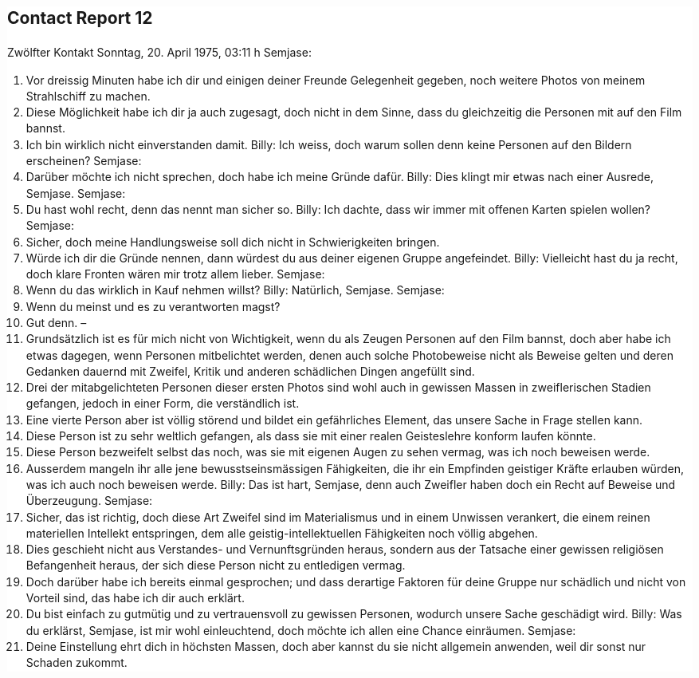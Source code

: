 ## Contact Report 12
Zwölfter Kontakt
Sonntag, 20. April 1975, 03:11 h
Semjase:
1. Vor dreissig Minuten habe ich dir und einigen deiner Freunde Gelegenheit gegeben, noch weitere Photos von meinem Strahlschiff zu machen.
2. Diese Möglichkeit habe ich dir ja auch zugesagt, doch nicht in dem Sinne, dass du gleichzeitig die Personen mit auf den Film bannst.
3. Ich bin wirklich nicht einverstanden damit.
Billy:
Ich weiss, doch warum sollen denn keine Personen auf den Bildern erscheinen?
Semjase:
4. Darüber möchte ich nicht sprechen, doch habe ich meine Gründe dafür.
Billy:
Dies klingt mir etwas nach einer Ausrede, Semjase.
Semjase:
5. Du hast wohl recht, denn das nennt man sicher so.
Billy:
Ich dachte, dass wir immer mit offenen Karten spielen wollen?
Semjase:
6. Sicher, doch meine Handlungsweise soll dich nicht in Schwierigkeiten bringen.
7. Würde ich dir die Gründe nennen, dann würdest du aus deiner eigenen Gruppe angefeindet.
Billy:
Vielleicht hast du ja recht, doch klare Fronten wären mir trotz allem lieber.
Semjase:
8. Wenn du das wirklich in Kauf nehmen willst?
Billy:
Natürlich, Semjase.
Semjase:
9. Wenn du meinst und es zu verantworten magst?
10. Gut denn. –
11. Grundsätzlich ist es für mich nicht von Wichtigkeit, wenn du als Zeugen Personen auf den Film bannst, doch aber habe ich etwas dagegen, wenn Personen mitbelichtet werden, denen auch solche Photobeweise nicht als Beweise gelten und deren Gedanken dauernd mit Zweifel, Kritik und anderen schädlichen Dingen angefüllt sind.
12. Drei der mitabgelichteten Personen dieser ersten Photos sind wohl auch in gewissen Massen in zweiflerischen Stadien gefangen, jedoch in einer Form, die verständlich ist.
13. Eine vierte Person aber ist völlig störend und bildet ein gefährliches Element, das unsere Sache in Frage stellen kann.
14. Diese Person ist zu sehr weltlich gefangen, als dass sie mit einer realen Geisteslehre konform laufen könnte.
15. Diese Person bezweifelt selbst das noch, was sie mit eigenen Augen zu sehen vermag, was ich noch beweisen werde.
16. Ausserdem mangeln ihr alle jene bewusstseinsmässigen Fähigkeiten, die ihr ein Empfinden geistiger Kräfte erlauben würden, was ich auch noch beweisen werde.
Billy:
Das ist hart, Semjase, denn auch Zweifler haben doch ein Recht auf Beweise und Überzeugung.
Semjase:
17. Sicher, das ist richtig, doch diese Art Zweifel sind im Materialismus und in einem Unwissen verankert, die einem reinen materiellen Intellekt entspringen, dem alle geistig-intellektuellen Fähigkeiten noch völlig abgehen.
18. Dies geschieht nicht aus Verstandes- und Vernunftsgründen heraus, sondern aus der Tatsache einer gewissen religiösen Befangenheit heraus, der sich diese Person nicht zu entledigen vermag.
19. Doch darüber habe ich bereits einmal gesprochen; und dass derartige Faktoren für deine Gruppe nur schädlich und nicht von Vorteil sind, das habe ich dir auch erklärt.
20. Du bist einfach zu gutmütig und zu vertrauensvoll zu gewissen Personen, wodurch unsere Sache geschädigt wird.
Billy:
Was du erklärst, Semjase, ist mir wohl einleuchtend, doch möchte ich allen eine Chance einräumen.
Semjase:
21. Deine Einstellung ehrt dich in höchsten Massen, doch aber kannst du sie nicht allgemein anwenden, weil dir sonst nur Schaden zukommt.